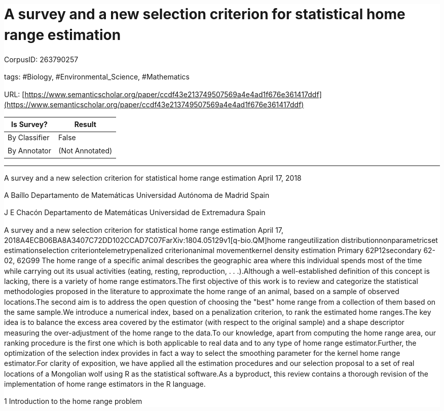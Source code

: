 # A survey and a new selection criterion for statistical home range estimation

CorpusID: 263790257
 
tags: #Biology, #Environmental_Science, #Mathematics

URL: [https://www.semanticscholar.org/paper/ccdf43e213749507569a4e4ad1f676e361417ddf](https://www.semanticscholar.org/paper/ccdf43e213749507569a4e4ad1f676e361417ddf)
 
| Is Survey?        | Result          |
| ----------------- | --------------- |
| By Classifier     | False |
| By Annotator      | (Not Annotated) |

---

A survey and a new selection criterion for statistical home range estimation
April 17, 2018

A Baíllo 
Departamento de Matemáticas
Universidad Autónoma de Madrid
Spain

J E Chacón 
Departamento de Matemáticas
Universidad de Extremadura
Spain

A survey and a new selection criterion for statistical home range estimation
April 17, 2018A4ECB06BA8A3407C72DD102CCAD7C07FarXiv:1804.05129v1[q-bio.QM]home rangeutilization distributionnonparametricset estimationselection criteriontelemetrypenalized criterionanimal movementkernel density estimation Primary 62P12secondary 62-02, 62G99
The home range of a specific animal describes the geographic area where this individual spends most of the time while carrying out its usual activities (eating, resting, reproduction, . . .).Although a well-established definition of this concept is lacking, there is a variety of home range estimators.The first objective of this work is to review and categorize the statistical methodologies proposed in the literature to approximate the home range of an animal, based on a sample of observed locations.The second aim is to address the open question of choosing the "best" home range from a collection of them based on the same sample.We introduce a numerical index, based on a penalization criterion, to rank the estimated home ranges.The key idea is to balance the excess area covered by the estimator (with respect to the original sample) and a shape descriptor measuring the over-adjustment of the home range to the data.To our knowledge, apart from computing the home range area, our ranking procedure is the first one which is both applicable to real data and to any type of home range estimator.Further, the optimization of the selection index provides in fact a way to select the smoothing parameter for the kernel home range estimator.For clarity of exposition, we have applied all the estimation procedures and our selection proposal to a set of real locations of a Mongolian wolf using R as the statistical software.As a byproduct, this review contains a thorough revision of the implementation of home range estimators in the R language.

1 Introduction to the home range problem
